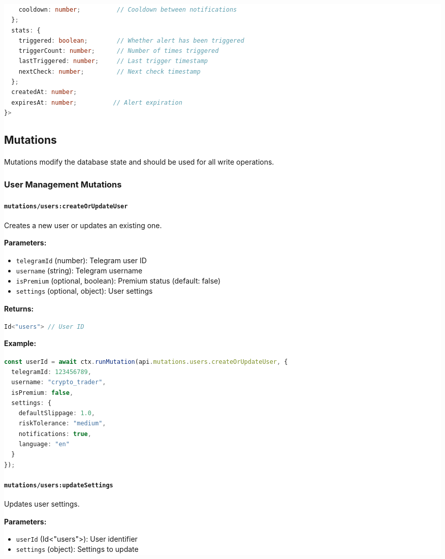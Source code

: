 ```typescript
    cooldown: number;          // Cooldown between notifications
  };
  stats: {
    triggered: boolean;        // Whether alert has been triggered
    triggerCount: number;      // Number of times triggered
    lastTriggered: number;     // Last trigger timestamp
    nextCheck: number;         // Next check timestamp
  };
  createdAt: number;
  expiresAt: number;          // Alert expiration
}>
```

## Mutations

Mutations modify the database state and should be used for all write operations.

### User Management Mutations

#### `mutations/users:createOrUpdateUser`

Creates a new user or updates an existing one.

**Parameters:**
- `telegramId` (number): Telegram user ID
- `username` (string): Telegram username
- `isPremium` (optional, boolean): Premium status (default: false)
- `settings` (optional, object): User settings

**Returns:**
```typescript
Id<"users"> // User ID
```

**Example:**
```typescript
const userId = await ctx.runMutation(api.mutations.users.createOrUpdateUser, {
  telegramId: 123456789,
  username: "crypto_trader",
  isPremium: false,
  settings: {
    defaultSlippage: 1.0,
    riskTolerance: "medium",
    notifications: true,
    language: "en"
  }
});
```

#### `mutations/users:updateSettings`

Updates user settings.

**Parameters:**
- `userId` (Id<"users">): User identifier
- `settings` (object): Settings to update
